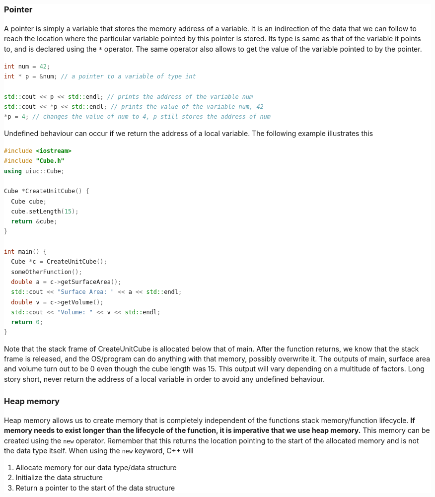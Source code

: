 ### Pointer
A pointer is simply a variable that stores the memory address of a variable. It is an indirection of the data that we can follow to reach the location where the particular variable pointed by this pointer is stored. Its type is same as that of the variable it points to, and is declared using the `*` operator. The same operator also allows to get the value of the variable pointed to by the pointer.

```c++
int num = 42;
int * p = &num; // a pointer to a variable of type int

std::cout << p << std::endl; // prints the address of the variable num
std::cout << *p << std::endl; // prints the value of the variable num, 42
*p = 4; // changes the value of num to 4, p still stores the address of num
```

Undefined behaviour can occur if we return the address of a local variable. The following example illustrates this
```c++
#include <iostream>
#include "Cube.h"
using uiuc::Cube;

Cube *CreateUnitCube() {
  Cube cube;
  cube.setLength(15);
  return &cube;
}

int main() {
  Cube *c = CreateUnitCube();
  someOtherFunction();
  double a = c->getSurfaceArea();
  std::cout << "Surface Area: " << a << std::endl;
  double v = c->getVolume();
  std::cout << "Volume: " << v << std::endl;
  return 0;
}
```

Note that the stack frame of CreateUnitCube is allocated below that of main. After the function returns, we know that the stack frame is released, and the OS/program can do anything with that memory, possibly overwrite it. The outputs of main, surface area and volume turn out to be 0 even though the cube length was 15. This output will vary depending on a multitude of factors. Long story short, never return the address of a local variable in order to avoid any undefined behaviour.

### Heap memory
Heap memory allows us to create memory that is completely independent of the functions stack memory/function lifecycle. **If memory needs to exist longer than the lifecycle of the function, it is imperative that we use heap memory.**
This memory can be created using the `new` operator. Remember that this returns the location pointing to the start of the allocated memory and is not the data type itself. When using the `new` keyword, C++ will
1. Allocate memory for our data type/data structure
2. Initialize the data structure
3. Return a pointer to the start of the data structure
